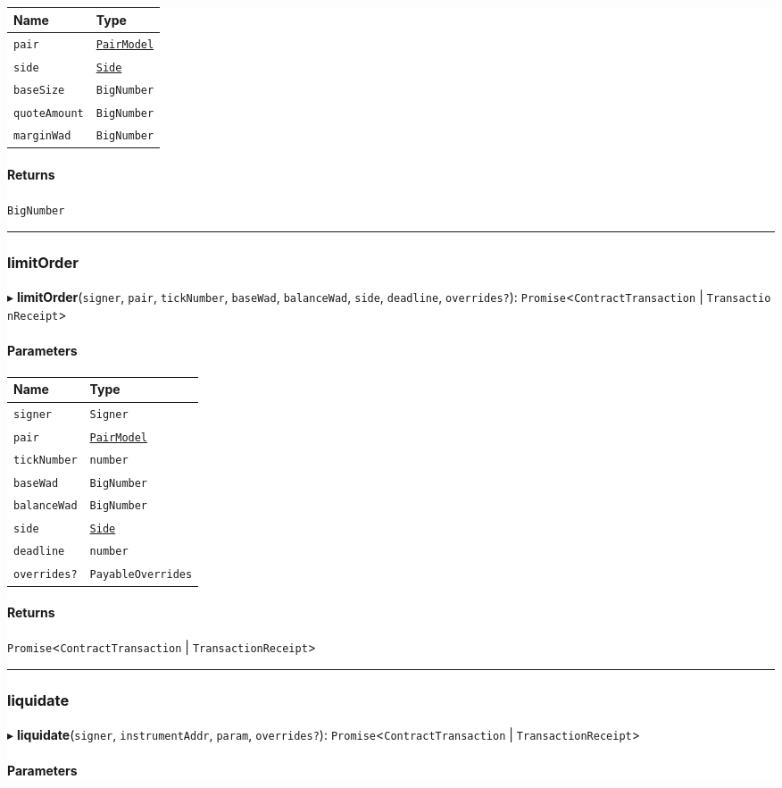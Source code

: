 | Name | Type |
| :------ | :------ |
| `pair` | [`PairModel`](PairModel.md) |
| `side` | [`Side`](../enums/Side.md) |
| `baseSize` | `BigNumber` |
| `quoteAmount` | `BigNumber` |
| `marginWad` | `BigNumber` |

#### Returns

`BigNumber`

___

### limitOrder

▸ **limitOrder**(`signer`, `pair`, `tickNumber`, `baseWad`, `balanceWad`, `side`, `deadline`, `overrides?`): `Promise`<`ContractTransaction` \| `TransactionReceipt`\>

#### Parameters

| Name | Type |
| :------ | :------ |
| `signer` | `Signer` |
| `pair` | [`PairModel`](PairModel.md) |
| `tickNumber` | `number` |
| `baseWad` | `BigNumber` |
| `balanceWad` | `BigNumber` |
| `side` | [`Side`](../enums/Side.md) |
| `deadline` | `number` |
| `overrides?` | `PayableOverrides` |

#### Returns

`Promise`<`ContractTransaction` \| `TransactionReceipt`\>

___

### liquidate

▸ **liquidate**(`signer`, `instrumentAddr`, `param`, `overrides?`): `Promise`<`ContractTransaction` \| `TransactionReceipt`\>

#### Parameters
